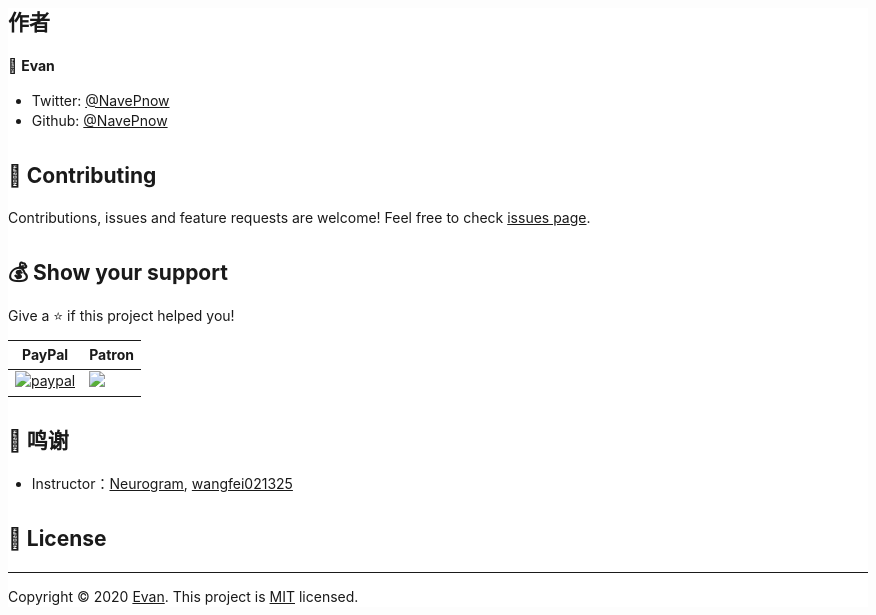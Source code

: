 ## 作者

👤 **Evan**

* Twitter: [@NavePnow](https://twitter.com/NavePnow)
* Github: [@NavePnow](https://github.com/NavePnow)

## 🤝 Contributing

Contributions, issues and feature requests are welcome!
Feel free to check [issues page](https://github.com/NavePnow/Profiles/issues).

## 💰 Show your support

Give a ⭐️ if this project helped you!

| PayPal                                                                                                                                                                       | Patron                                                                                                    |
| ---------------------------------------------------------------------------------------------------------------------------------------------------------------------------- | ------------------------------------------------------------------- |
| [![paypal](https://www.paypalobjects.com/en_US/i/btn/btn_donateCC_LG.gif)](https://www.paypal.com/cgi-bin/webscr?cmd=_donations&business=DSZJCN4ZUEW74&currency_code=USD&source=url) |   <a href="https://www.patreon.com/NavePnow"> <img src="https://c5.patreon.com/external/logo/become_a_patron_button@2x.png" width="160"> </a>

## 🙏 鸣谢
* Instructor：[Neurogram](https://github.com/Neurogram-R), [wangfei021325](https://t.me/wangfei021325)

## 📝 License

---
Copyright © 2020 [Evan](https://github.com/NavePnow).
This project is [MIT](https://github.com/NavePnow/Profiles/blob/master/LICENSE) licensed.